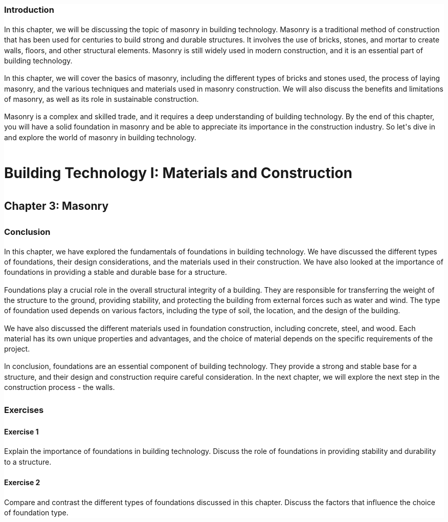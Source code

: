 ### Introduction

In this chapter, we will be discussing the topic of masonry in building technology. Masonry is a traditional method of construction that has been used for centuries to build strong and durable structures. It involves the use of bricks, stones, and mortar to create walls, floors, and other structural elements. Masonry is still widely used in modern construction, and it is an essential part of building technology.

In this chapter, we will cover the basics of masonry, including the different types of bricks and stones used, the process of laying masonry, and the various techniques and materials used in masonry construction. We will also discuss the benefits and limitations of masonry, as well as its role in sustainable construction.

Masonry is a complex and skilled trade, and it requires a deep understanding of building technology. By the end of this chapter, you will have a solid foundation in masonry and be able to appreciate its importance in the construction industry. So let's dive in and explore the world of masonry in building technology.


# Building Technology I: Materials and Construction

## Chapter 3: Masonry




### Conclusion

In this chapter, we have explored the fundamentals of foundations in building technology. We have discussed the different types of foundations, their design considerations, and the materials used in their construction. We have also looked at the importance of foundations in providing a stable and durable base for a structure.

Foundations play a crucial role in the overall structural integrity of a building. They are responsible for transferring the weight of the structure to the ground, providing stability, and protecting the building from external forces such as water and wind. The type of foundation used depends on various factors, including the type of soil, the location, and the design of the building.

We have also discussed the different materials used in foundation construction, including concrete, steel, and wood. Each material has its own unique properties and advantages, and the choice of material depends on the specific requirements of the project.

In conclusion, foundations are an essential component of building technology. They provide a strong and stable base for a structure, and their design and construction require careful consideration. In the next chapter, we will explore the next step in the construction process - the walls.

### Exercises

#### Exercise 1
Explain the importance of foundations in building technology. Discuss the role of foundations in providing stability and durability to a structure.

#### Exercise 2
Compare and contrast the different types of foundations discussed in this chapter. Discuss the factors that influence the choice of foundation type.
